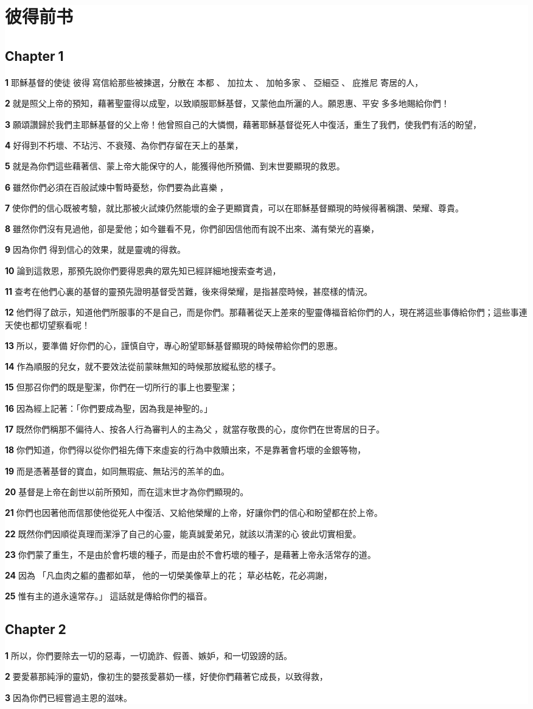 # 彼得前书

## Chapter 1

**1** 耶穌基督的使徒 彼得 寫信給那些被揀選，分散在 本都 、 加拉太 、 加帕多家 、 亞細亞 、 庇推尼 寄居的人，

**2** 就是照父上帝的預知，藉著聖靈得以成聖，以致順服耶穌基督，又蒙他血所灑的人。願恩惠、平安 多多地賜給你們！

**3** 願頌讚歸於我們主耶穌基督的父上帝！他曾照自己的大憐憫，藉著耶穌基督從死人中復活，重生了我們，使我們有活的盼望，

**4** 好得到不朽壞、不玷污、不衰殘、為你們存留在天上的基業，

**5** 就是為你們這些藉著信、蒙上帝大能保守的人，能獲得他所預備、到末世要顯現的救恩。

**6** 雖然你們必須在百般試煉中暫時憂愁，你們要為此喜樂 ，

**7** 使你們的信心既被考驗，就比那被火試煉仍然能壞的金子更顯寶貴，可以在耶穌基督顯現的時候得著稱讚、榮耀、尊貴。

**8** 雖然你們沒有見過他，卻是愛他；如今雖看不見，你們卻因信他而有說不出來、滿有榮光的喜樂，

**9** 因為你們 得到信心的效果，就是靈魂的得救。

**10** 論到這救恩，那預先說你們要得恩典的眾先知已經詳細地搜索查考過，

**11** 查考在他們心裏的基督的靈預先證明基督受苦難，後來得榮耀，是指甚麼時候，甚麼樣的情況。

**12** 他們得了啟示，知道他們所服事的不是自己，而是你們。那藉著從天上差來的聖靈傳福音給你們的人，現在將這些事傳給你們；這些事連天使也都切望察看呢！

**13** 所以，要準備 好你們的心，謹慎自守，專心盼望耶穌基督顯現的時候帶給你們的恩惠。

**14** 作為順服的兒女，就不要效法從前蒙昧無知的時候那放縱私慾的樣子。

**15** 但那召你們的既是聖潔，你們在一切所行的事上也要聖潔；

**16** 因為經上記著：「你們要成為聖，因為我是神聖的。」

**17** 既然你們稱那不偏待人、按各人行為審判人的主為父 ，就當存敬畏的心，度你們在世寄居的日子。

**18** 你們知道，你們得以從你們祖先傳下來虛妄的行為中救贖出來，不是靠著會朽壞的金銀等物，

**19** 而是憑著基督的寶血，如同無瑕疵、無玷污的羔羊的血。

**20** 基督是上帝在創世以前所預知，而在這末世才為你們顯現的。

**21** 你們也因著他而信那使他從死人中復活、又給他榮耀的上帝，好讓你們的信心和盼望都在於上帝。

**22** 既然你們因順從真理而潔淨了自己的心靈，能真誠愛弟兄，就該以清潔的心 彼此切實相愛。

**23** 你們蒙了重生，不是由於會朽壞的種子，而是由於不會朽壞的種子，是藉著上帝永活常存的道。

**24** 因為 「凡血肉之軀的盡都如草， 他的一切榮美像草上的花； 草必枯乾，花必凋謝，

**25** 惟有主的道永遠常存。」 這話就是傳給你們的福音。

## Chapter 2

**1** 所以，你們要除去一切的惡毒，一切詭詐、假善、嫉妒，和一切毀謗的話。

**2** 要愛慕那純淨的靈奶，像初生的嬰孩愛慕奶一樣，好使你們藉著它成長，以致得救，

**3** 因為你們已經嘗過主恩的滋味。
